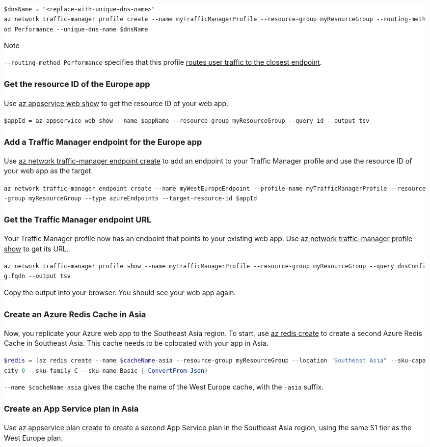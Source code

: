```azurecli
$dnsName = "<replace-with-unique-dns-name>"
az network traffic-manager profile create --name myTrafficManagerProfile --resource-group myResourceGroup --routing-method Performance --unique-dns-name $dnsName
```

> [!NOTE]
> `--routing-method Performance` specifies that this profile [routes user traffic to the closest endpoint](../traffic-manager/traffic-manager-routing-methods.md).

### Get the resource ID of the Europe app
Use [az appservice web show](https://docs.microsoft.com/en-us/cli/azure/appservice/web#show) to get the resource ID of your web app.

```azurecli
$appId = az appservice web show --name $appName --resource-group myResourceGroup --query id --output tsv
```

### Add a Traffic Manager endpoint for the Europe app
Use [az network traffic-manager endpoint create](https://docs.microsoft.com/cli/azure/network/traffic-manager/endpoint#create) to add an endpoint to your Traffic Manager profile and use the resource ID of your web app as the target.

```azurecli
az network traffic-manager endpoint create --name myWestEuropeEndpoint --profile-name myTrafficManagerProfile --resource-group myResourceGroup --type azureEndpoints --target-resource-id $appId
```

### Get the Traffic Manager endpoint URL
Your Traffic Manager profile now has an endpoint that points to your existing web app. Use [az network traffic-manager profile show](https://docs.microsoft.com/cli/azure/network/traffic-manager/profile#show) to get its URL. 

```azurecli
az network traffic-manager profile show --name myTrafficManagerProfile --resource-group myResourceGroup --query dnsConfig.fqdn --output tsv
```

Copy the output into your browser. You should see your web app again.

### Create an Azure Redis Cache in Asia
Now, you replicate your Azure web app to the Southeast Asia region. To start, use [az redis create](https://docs.microsoft.com/en-us/cli/azure/redis#create) to create a second Azure Redis Cache in Southeast Asia. This cache needs to be colocated with your app in Asia.

```powershell
$redis = (az redis create --name $cacheName-asia --resource-group myResourceGroup --location "Southeast Asia" --sku-capacity 0 --sku-family C --sku-name Basic | ConvertFrom-Json)
```

`--name $cacheName-asia` gives the cache the name of the West Europe cache, with the `-asia` suffix.

### Create an App Service plan in Asia
Use [az appservice plan create](https://docs.microsoft.com/cli/azure/appservice/plan#create) to create a second App Service plan in the Southeast Asia region, using the same S1 tier as the West Europe plan.
